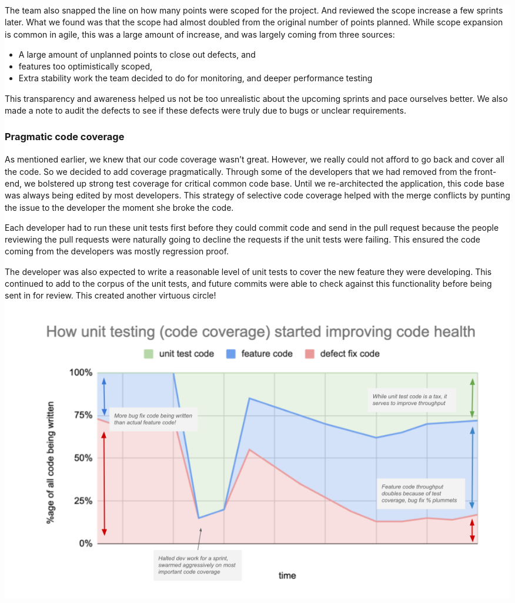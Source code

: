  The team also snapped the line on how many points were scoped for the project. And reviewed the scope increase a few sprints later. What we found was that the scope had almost doubled from the original number of points planned. While scope expansion is common in agile, this was a large amount of increase, and was largely coming from three sources:

- A large amount of unplanned points to close out defects, and
- features too optimistically scoped,
- Extra stability work the team decided to do for monitoring, and deeper performance testing

This transparency and awareness helped us not be too unrealistic about the upcoming sprints and pace ourselves better. We also made a note to audit the defects to see if these defects were truly due to bugs or unclear requirements. 

### Pragmatic code coverage

As mentioned earlier, we knew that our code coverage wasn’t great. However, we really could not afford to go back and cover all the code. So we decided to add coverage pragmatically. Through some of the developers that we had removed from the front-end, we bolstered up strong test coverage for critical common code base. Until we re-architected the application, this code base was always being edited by most developers. This strategy of selective code coverage helped with the merge conflicts by punting the issue to the developer the moment she broke the code. 

Each developer had to run these unit tests first before they could commit code and send in the pull request because the people reviewing the pull requests were naturally going to decline the requests if the unit tests were failing. This ensured the code coming from the developers was mostly regression proof. 

The developer was also expected to write a reasonable level of unit tests to cover the new feature they were developing. This continued to add to the corpus of the unit tests, and future commits were able to check against this functionality before being sent in for review. This created another virtuous circle!

![regular](images/unit-test-helps-code-health.png)
